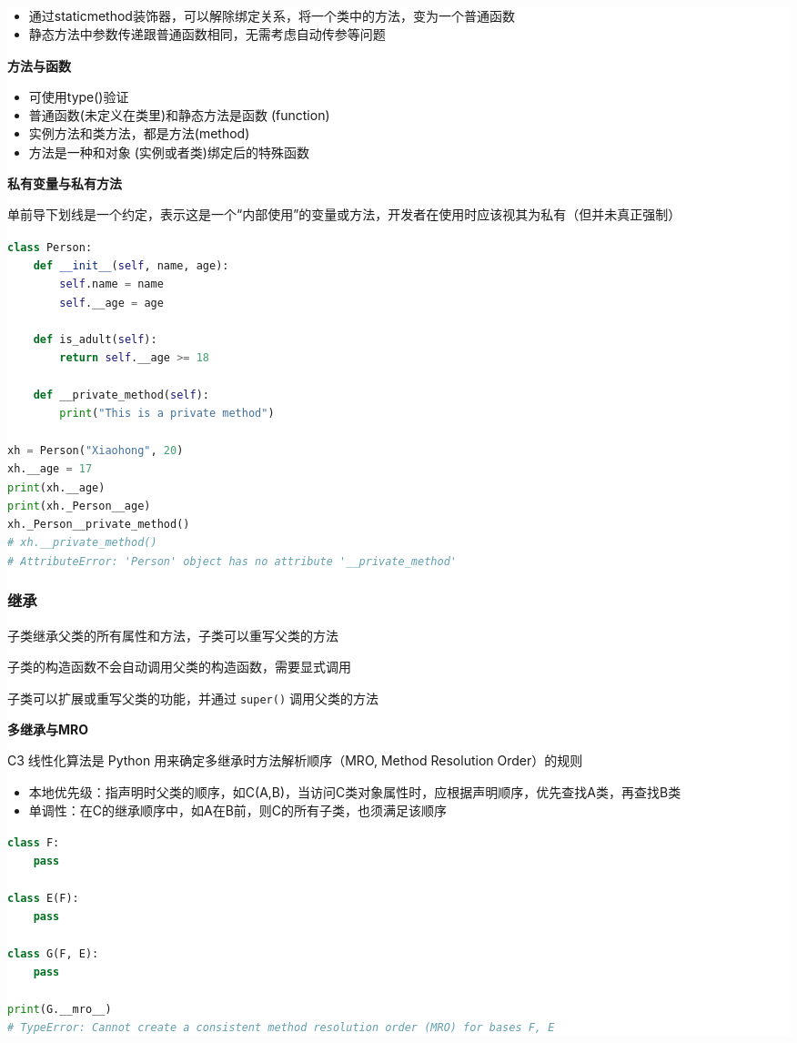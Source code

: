 - 通过staticmethod装饰器，可以解除绑定关系，将一个类中的方法，变为一个普通函数
- 静态方法中参数传递跟普通函数相同，无需考虑自动传参等问题

**方法与函数**

- 可使用type()验证
- 普通函数(未定义在类里)和静态方法是函数 (function)
- 实例方法和类方法，都是方法(method) 
- 方法是一种和对象 (实例或者类)绑定后的特殊函数

**私有变量与私有方法**

单前导下划线是一个约定，表示这是一个“内部使用”的变量或方法，开发者在使用时应该视其为私有（但并未真正强制）

```python
class Person:
    def __init__(self, name, age):
        self.name = name
        self.__age = age

    def is_adult(self):
        return self.__age >= 18
    
    def __private_method(self):
        print("This is a private method")

xh = Person("Xiaohong", 20)
xh.__age = 17
print(xh.__age)
print(xh._Person__age)
xh._Person__private_method()
# xh.__private_method()
# AttributeError: 'Person' object has no attribute '__private_method'
```



### 继承

子类继承父类的所有属性和方法，子类可以重写父类的方法

子类的构造函数不会自动调用父类的构造函数，需要显式调用

子类可以扩展或重写父类的功能，并通过 `super()` 调用父类的方法

**多继承与MRO**

C3 线性化算法是 Python 用来确定多继承时方法解析顺序（MRO, Method Resolution Order）的规则

- 本地优先级：指声明时父类的顺序，如C(A,B)，当访问C类对象属性时，应根据声明顺序，优先查找A类，再查找B类
- 单调性：在C的继承顺序中，如A在B前，则C的所有子类，也须满足该顺序

```python
class F:
    pass

class E(F):
    pass

class G(F, E):
    pass

print(G.__mro__)
# TypeError: Cannot create a consistent method resolution order (MRO) for bases F, E
```
